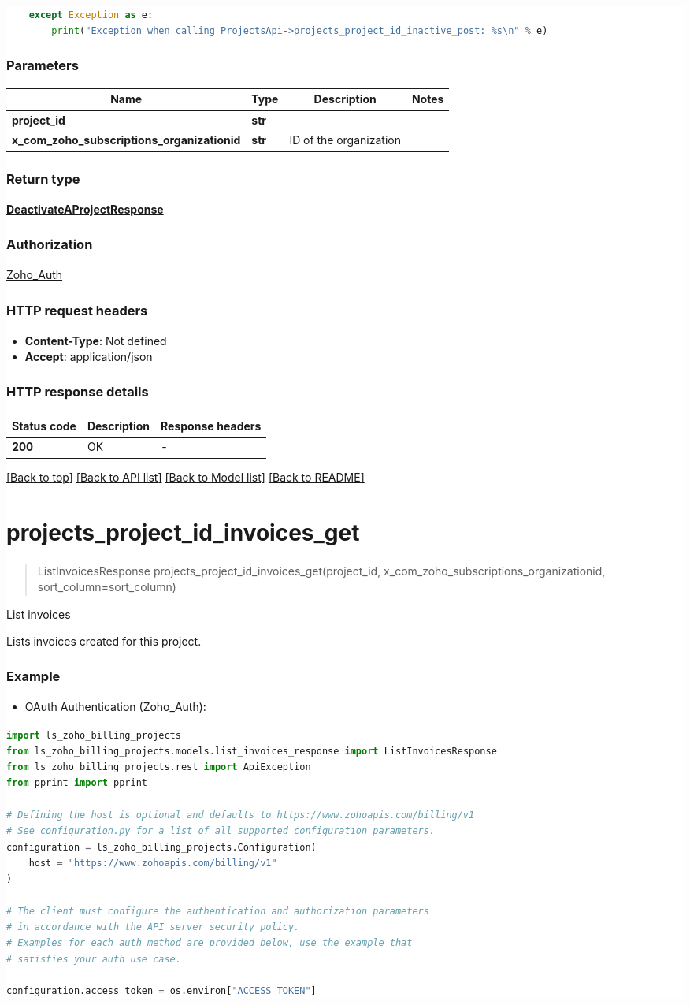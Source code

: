 ```python
    except Exception as e:
        print("Exception when calling ProjectsApi->projects_project_id_inactive_post: %s\n" % e)
```



### Parameters


Name | Type | Description  | Notes
------------- | ------------- | ------------- | -------------
 **project_id** | **str**|  | 
 **x_com_zoho_subscriptions_organizationid** | **str**| ID of the organization | 

### Return type

[**DeactivateAProjectResponse**](DeactivateAProjectResponse.md)

### Authorization

[Zoho_Auth](../README.md#Zoho_Auth)

### HTTP request headers

 - **Content-Type**: Not defined
 - **Accept**: application/json

### HTTP response details

| Status code | Description | Response headers |
|-------------|-------------|------------------|
**200** | OK |  -  |

[[Back to top]](#) [[Back to API list]](../README.md#documentation-for-api-endpoints) [[Back to Model list]](../README.md#documentation-for-models) [[Back to README]](../README.md)

# **projects_project_id_invoices_get**
> ListInvoicesResponse projects_project_id_invoices_get(project_id, x_com_zoho_subscriptions_organizationid, sort_column=sort_column)

List invoices

Lists invoices created for this project.

### Example

* OAuth Authentication (Zoho_Auth):

```python
import ls_zoho_billing_projects
from ls_zoho_billing_projects.models.list_invoices_response import ListInvoicesResponse
from ls_zoho_billing_projects.rest import ApiException
from pprint import pprint

# Defining the host is optional and defaults to https://www.zohoapis.com/billing/v1
# See configuration.py for a list of all supported configuration parameters.
configuration = ls_zoho_billing_projects.Configuration(
    host = "https://www.zohoapis.com/billing/v1"
)

# The client must configure the authentication and authorization parameters
# in accordance with the API server security policy.
# Examples for each auth method are provided below, use the example that
# satisfies your auth use case.

configuration.access_token = os.environ["ACCESS_TOKEN"]
```